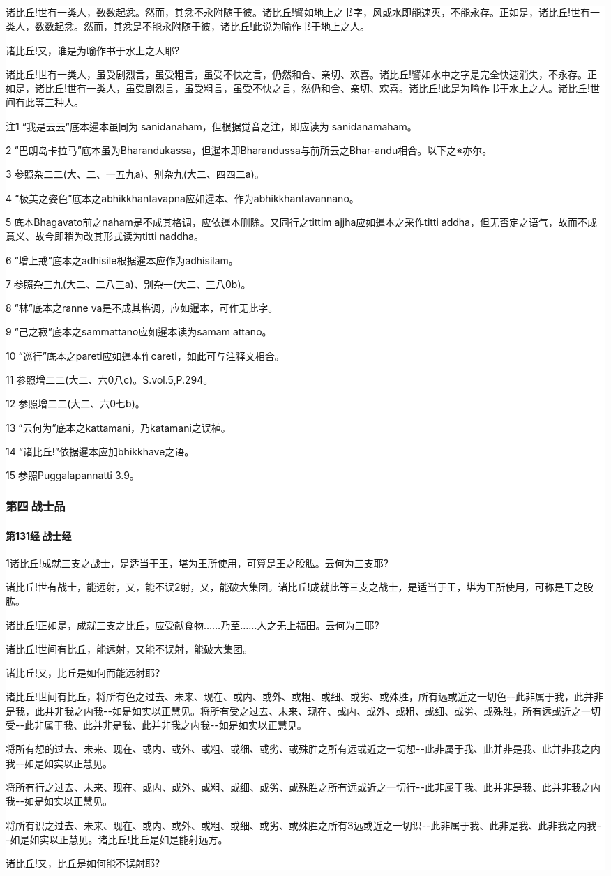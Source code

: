 诸比丘!世有一类人，数数起忿。然而，其忿不永附随于彼。诸比丘!譬如地上之书字，风或水即能速灭，不能永存。正如是，诸比丘!世有一类人，数数起忿。然而，其忿是不能永附随于彼，诸比丘!此说为喻作书于地上之人。

诸比丘!又，谁是为喻作书于水上之人耶?

诸比丘!世有一类人，虽受剧烈言，虽受粗言，虽受不快之言，仍然和合、亲切、欢喜。诸比丘!譬如水中之字是完全快速消失，不永存。正如是，诸比丘!世有一类人，虽受剧烈言，虽受粗言，虽受不快之言，然仍和合、亲切、欢喜。诸比丘!此是为喻作书于水上之人。诸比丘!世间有此等三种人。

注1 “我是云云”底本暹本虽同为 sanidanaham，但根据觉音之注，即应读为 sanidanamaham。

2 “巴朗岛卡拉马”底本虽为Bharandukassa，但暹本即Bharandussa与前所云之Bhar-andu相合。以下之※亦尔。

3 参照杂二二(大、二、一五九a)、别杂九(大二、四四二a)。

4 “极美之姿色”底本之abhikkhantavapna应如暹本、作为abhikkhantavannano。

5 底本Bhagavato前之naham是不成其格调，应依暹本删除。又同行之tittim ajjha应如暹本之采作titti addha，但无否定之语气，故而不成意义、故今即稍为改其形式读为titti naddha。

6 “增上戒”底本之adhisile根据暹本应作为adhisilam。

7 参照杂三九(大二、二八三a)、别杂一(大二、三八0b)。

8 “林”底本之ranne va是不成其格调，应如暹本，可作无此字。

9 “己之寂”底本之sammattano应如暹本读为samam attano。

10 “巡行”底本之pareti应如暹本作careti，如此可与注释文相合。

11 参照增二二(大二、六0八c)。S.vol.5,P.294。

12 参照增二二(大二、六0七b)。

13 “云何为”底本之kattamani，乃katamani之误植。

14 “诸比丘!”依据暹本应加bhikkhave之语。

15 参照Puggalapannatti 3.9。

### 第四 战士品

#### 第131经 战士经 <a name="131"></a>

1诸比丘!成就三支之战士，是适当于王，堪为王所使用，可算是王之股肱。云何为三支耶?

诸比丘!世有战士，能远射，又，能不误2射，又，能破大集团。诸比丘!成就此等三支之战士，是适当于王，堪为王所使用，可称是王之股肱。

诸比丘!正如是，成就三支之比丘，应受献食物……乃至……人之无上福田。云何为三耶?

诸比丘!世间有比丘，能远射，又能不误射，能破大集团。

诸比丘!又，比丘是如何而能远射耶?

诸比丘!世间有比丘，将所有色之过去、未来、现在、或内、或外、或粗、或细、或劣、或殊胜，所有远或近之一切色--此非属于我，此并非是我，此并非我之内我--如是如实以正慧见。将所有受之过去、未来、现在、或内、或外、或粗、或细、或劣、或殊胜，所有远或近之一切受--此非属于我、此并非是我、此并非我之内我--如是如实以正慧见。

将所有想的过去、未来、现在、或内、或外、或粗、或细、或劣、或殊胜之所有远或近之一切想--此非属于我、此并非是我、此并非我之内我--如是如实以正慧见。

将所有行之过去、未来、现在、或内、或外、或粗、或细、或劣、或殊胜之所有远或近之一切行--此非属于我、此并非是我、此并非我之内我--如是如实以正慧见。

将所有识之过去、未来、现在、或内、或外、或粗、或细、或劣、或殊胜之所有3远或近之一切识--此非属于我、此非是我、此非我之内我--如是如实以正慧见。诸比丘!比丘是如是能射远方。

诸比丘!又，比丘是如何能不误射耶?

